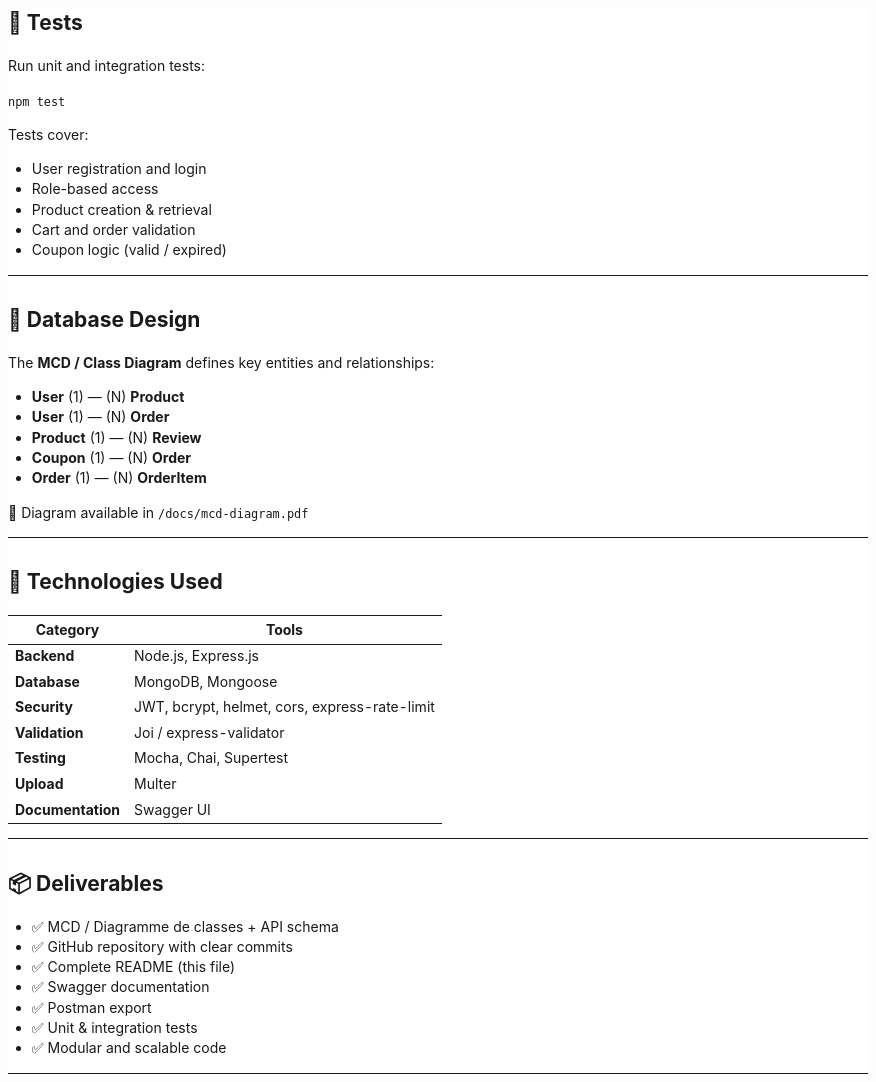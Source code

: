 
## 🧪 Tests

Run unit and integration tests:
```bash
npm test
```

Tests cover:
- User registration and login
- Role-based access
- Product creation & retrieval
- Cart and order validation
- Coupon logic (valid / expired)

---

## 🧱 Database Design

The **MCD / Class Diagram** defines key entities and relationships:
- **User** (1) — (N) **Product**
- **User** (1) — (N) **Order**
- **Product** (1) — (N) **Review**
- **Coupon** (1) — (N) **Order**
- **Order** (1) — (N) **OrderItem**

📄 Diagram available in `/docs/mcd-diagram.pdf`

---

## 🧰 Technologies Used

| Category | Tools |
|-----------|-------|
| **Backend** | Node.js, Express.js |
| **Database** | MongoDB, Mongoose |
| **Security** | JWT, bcrypt, helmet, cors, express-rate-limit |
| **Validation** | Joi / express-validator |
| **Testing** | Mocha, Chai, Supertest |
| **Upload** | Multer |
| **Documentation** | Swagger UI |

---

## 📦 Deliverables

- ✅ MCD / Diagramme de classes + API schema  
- ✅ GitHub repository with clear commits  
- ✅ Complete README (this file)  
- ✅ Swagger documentation  
- ✅ Postman export  
- ✅ Unit & integration tests  
- ✅ Modular and scalable code  

---